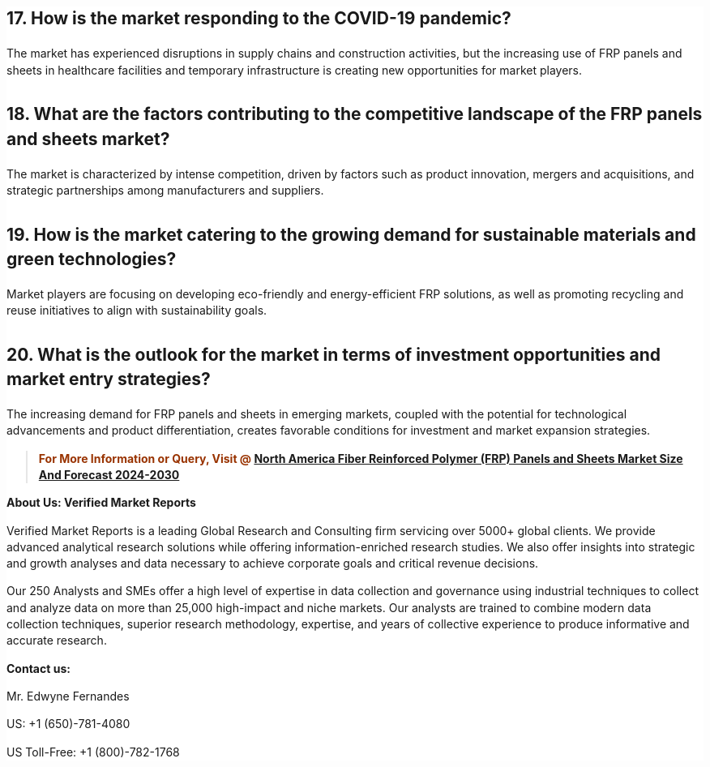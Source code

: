 <h2>17. How is the market responding to the COVID-19 pandemic?</div><div></h2>    <p>The market has experienced disruptions in supply chains and construction activities, but the increasing use of FRP panels and sheets in healthcare facilities and temporary infrastructure is creating new opportunities for market players.</p>    <h2>18. What are the factors contributing to the competitive landscape of the FRP panels and sheets market?</div><div></h2>    <p>The market is characterized by intense competition, driven by factors such as product innovation, mergers and acquisitions, and strategic partnerships among manufacturers and suppliers.</p>    <h2>19. How is the market catering to the growing demand for sustainable materials and green technologies?</div><div></h2>    <p>Market players are focusing on developing eco-friendly and energy-efficient FRP solutions, as well as promoting recycling and reuse initiatives to align with sustainability goals.</p>    <h2>20. What is the outlook for the market in terms of investment opportunities and market entry strategies?</div><div></h2>    <p>The increasing demand for FRP panels and sheets in emerging markets, coupled with the potential for technological advancements and product differentiation, creates favorable conditions for investment and market expansion strategies.</p>  </body></html></p><blockquote><p><span style="color: #993300;"><strong>For More Information or Query, Visit @ <a href="https://www.verifiedmarketreports.com/product/fiber-reinforced-polymer-frp-panels-and-sheets-market/">North America Fiber Reinforced Polymer (FRP) Panels and Sheets Market Size And Forecast 2024-2030</a></strong></span></p></blockquote><p><strong>About Us: Verified Market Reports</strong></p><p>Verified Market Reports is a leading Global Research and Consulting firm servicing over 5000+ global clients. We provide advanced analytical research solutions while offering information-enriched research studies. We also offer insights into strategic and growth analyses and data necessary to achieve corporate goals and critical revenue decisions.</p><p>Our 250 Analysts and SMEs offer a high level of expertise in data collection and governance using industrial techniques to collect and analyze data on more than 25,000 high-impact and niche markets. Our analysts are trained to combine modern data collection techniques, superior research methodology, expertise, and years of collective experience to produce informative and accurate research.</p><p><strong>Contact us:</strong></p><p>Mr. Edwyne Fernandes</p><p>US: +1 (650)-781-4080</p><p>US Toll-Free: +1 (800)-782-1768</p>

